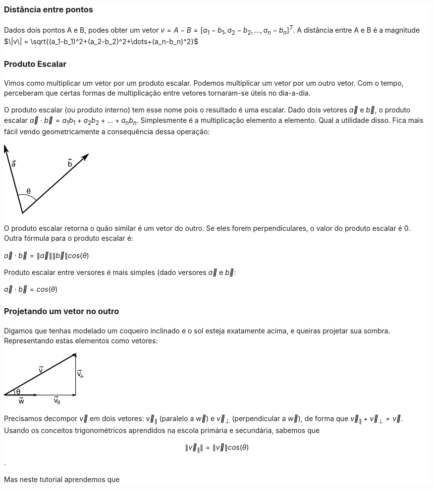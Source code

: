 ### Distância entre pontos

Dados dois pontos A e B, podes obter um vetor $v = A-B = [a_1 - b_1,a_2-b_2,\dots,a_n-b_n]^T$. A distância entre A e B é a magnitude $\|v\| = \sqrt{(a_1-b_1)^2+(a_2-b_2)^2+\dots+(a_n-b_n)^2}$

### Produto Escalar

Vimos como multiplicar um vetor por um produto escalar. Podemos multiplicar um vetor por um outro vetor. Com o tempo, perceberam que certas formas de multiplicação entre vetores tornaram-se úteis no dia-a-dia.

O produto escalar (ou produto interno) tem esse nome pois o resultado é uma escalar. Dado dois vetores $\vec{a}$ e $\vec{b}$, o produto escalar $\vec{a}\cdot\vec{b} = a_1b_1 +  a_2b_2 + \dots + a_nb_n$. Simplesmente é a multiplicação elemento a elemento. Qual a utilidade disso. Fica mais fácil vendo geometricamente a consequência dessa operação:

![](../assets/images/dot_product_angle.png)

O produto escalar retorna o quão similar é um vetor do outro. Se eles forem perpendiculares, o valor do produto escalar é 0. Outra fórmula para o produto escalar é:

$\vec{a}\cdot\vec{b} = \|\vec{a}\|\|\vec{b}\|cos(\theta)$

Produto escalar entre versores é mais simples (dado versores $\vec{a}$ e $\vec{b}$:

$\vec{a}\cdot\vec{b} = cos(\theta)$

### Projetando um vetor no outro

Digamos que tenhas modelado um coqueiro inclinado e o sol esteja exatamente acima, e queiras projetar sua sombra. Representando estas elementos como vetores:

![](../assets/images/vector_projection.png)

Precisamos decompor $\vec{v}$ em dois vetores: $\vec{v}_\parallel$ (paralelo a $\vec{w}$) e $\vec{v}_\perp$ (perpendicular a $\vec{w}$), de forma que $\vec{v}_\parallel + \vec{v}_\perp = \vec{v}$. Usando os conceitos trigonométricos aprendidos na escola primária e secundária, sabemos que

$$\|\vec{v}_\parallel\| = \|\vec{v}\|cos(\theta)$$.

Mas neste tutorial aprendemos que
